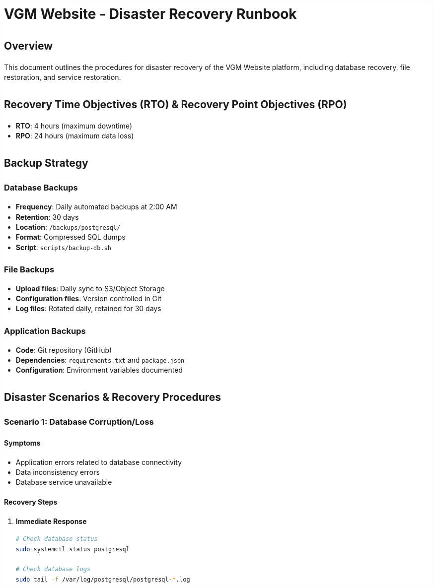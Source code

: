 # VGM Website - Disaster Recovery Runbook

## Overview
This document outlines the procedures for disaster recovery of the VGM Website platform, including database recovery, file restoration, and service restoration.

## Recovery Time Objectives (RTO) & Recovery Point Objectives (RPO)
- **RTO**: 4 hours (maximum downtime)
- **RPO**: 24 hours (maximum data loss)

## Backup Strategy

### Database Backups
- **Frequency**: Daily automated backups at 2:00 AM
- **Retention**: 30 days
- **Location**: `/backups/postgresql/`
- **Format**: Compressed SQL dumps
- **Script**: `scripts/backup-db.sh`

### File Backups
- **Upload files**: Daily sync to S3/Object Storage
- **Configuration files**: Version controlled in Git
- **Log files**: Rotated daily, retained for 30 days

### Application Backups
- **Code**: Git repository (GitHub)
- **Dependencies**: `requirements.txt` and `package.json`
- **Configuration**: Environment variables documented

## Disaster Scenarios & Recovery Procedures

### Scenario 1: Database Corruption/Loss

#### Symptoms
- Application errors related to database connectivity
- Data inconsistency errors
- Database service unavailable

#### Recovery Steps

1. **Immediate Response**
   ```bash
   # Check database status
   sudo systemctl status postgresql
   
   # Check database logs
   sudo tail -f /var/log/postgresql/postgresql-*.log
   ```
